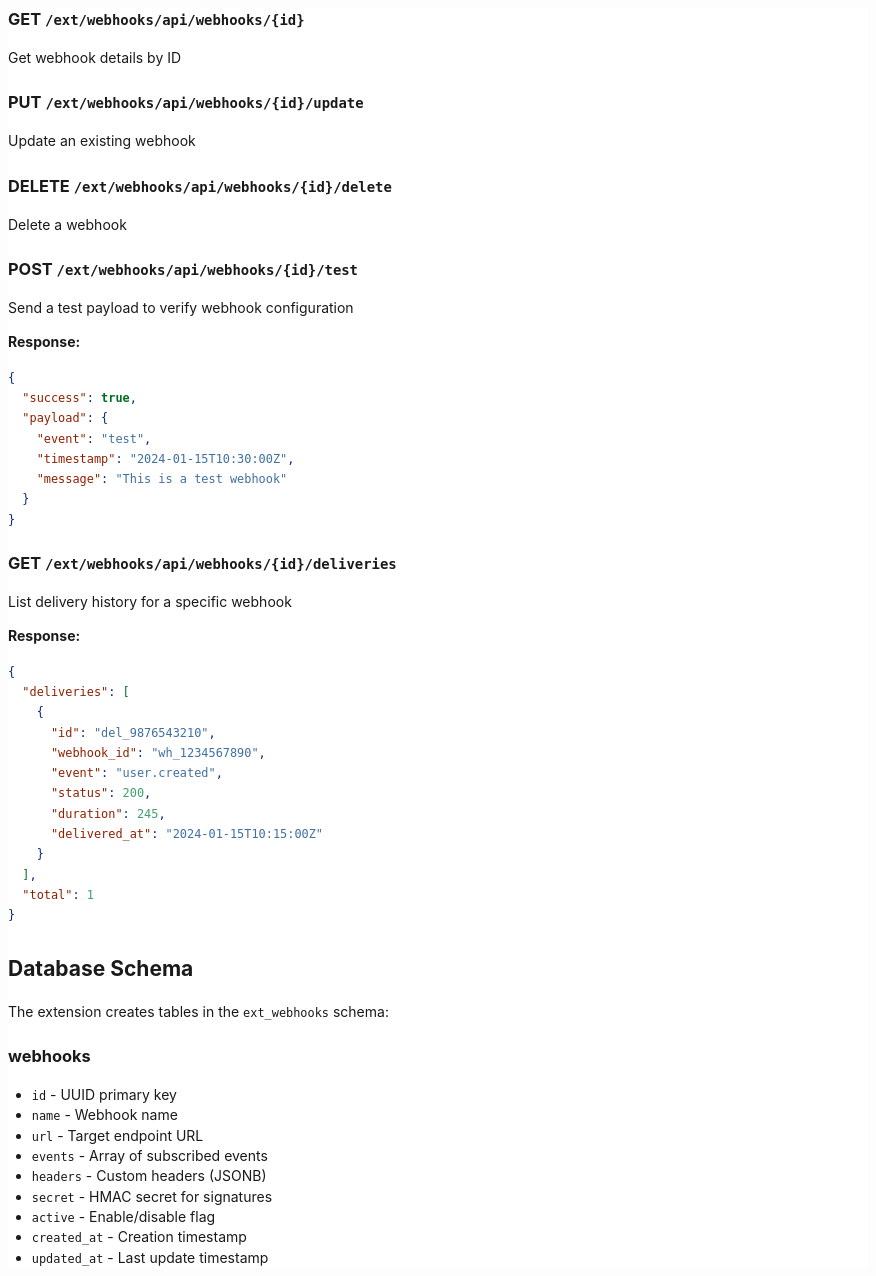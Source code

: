 ### GET `/ext/webhooks/api/webhooks/{id}`
Get webhook details by ID

### PUT `/ext/webhooks/api/webhooks/{id}/update`
Update an existing webhook

### DELETE `/ext/webhooks/api/webhooks/{id}/delete`
Delete a webhook

### POST `/ext/webhooks/api/webhooks/{id}/test`
Send a test payload to verify webhook configuration

**Response:**
```json
{
  "success": true,
  "payload": {
    "event": "test",
    "timestamp": "2024-01-15T10:30:00Z",
    "message": "This is a test webhook"
  }
}
```

### GET `/ext/webhooks/api/webhooks/{id}/deliveries`
List delivery history for a specific webhook

**Response:**
```json
{
  "deliveries": [
    {
      "id": "del_9876543210",
      "webhook_id": "wh_1234567890",
      "event": "user.created",
      "status": 200,
      "duration": 245,
      "delivered_at": "2024-01-15T10:15:00Z"
    }
  ],
  "total": 1
}
```

## Database Schema

The extension creates tables in the `ext_webhooks` schema:

### webhooks
- `id` - UUID primary key
- `name` - Webhook name
- `url` - Target endpoint URL
- `events` - Array of subscribed events
- `headers` - Custom headers (JSONB)
- `secret` - HMAC secret for signatures
- `active` - Enable/disable flag
- `created_at` - Creation timestamp
- `updated_at` - Last update timestamp
